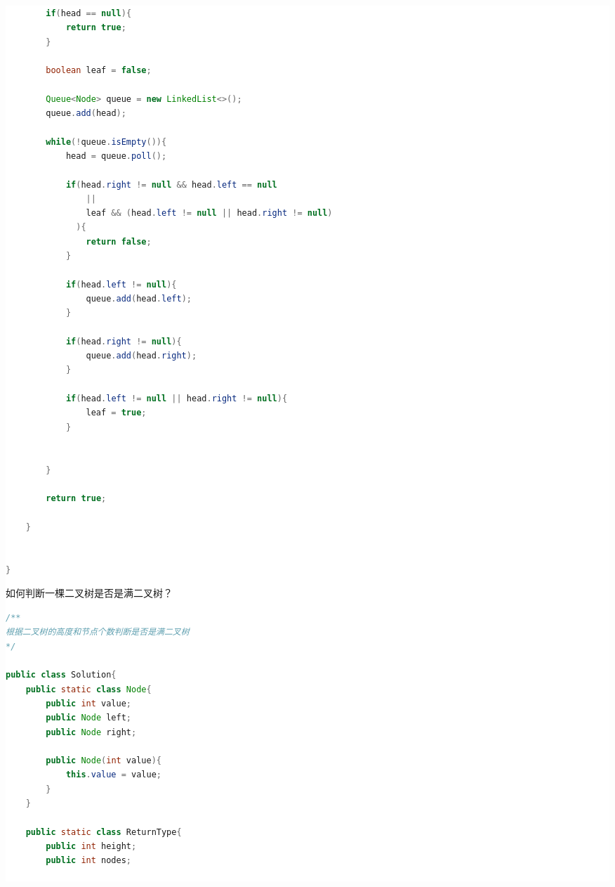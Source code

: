 ```java
        if(head == null){
            return true;
        }
        
        boolean leaf = false;
        
        Queue<Node> queue = new LinkedList<>();
        queue.add(head);
        
        while(!queue.isEmpty()){
            head = queue.poll();
            
            if(head.right != null && head.left == null
              	||
              	leaf && (head.left != null || head.right != null)
              ){
                return false;
            }
            
            if(head.left != null){
                queue.add(head.left);
            }
            
            if(head.right != null){
                queue.add(head.right);
            }
            
            if(head.left != null || head.right != null){
                leaf = true;
            }
            
            
        }
        
        return true;
        
    }
    
    
}
```

如何判断一棵二叉树是否是满二叉树？

```java
/**
根据二叉树的高度和节点个数判断是否是满二叉树
*/

public class Solution{
    public static class Node{
        public int value;
        public Node left;
        public Node right;
       
        public Node(int value){
            this.value = value;
        } 
    }
    
    public static class ReturnType{
        public int height;
        public int nodes;
        
```